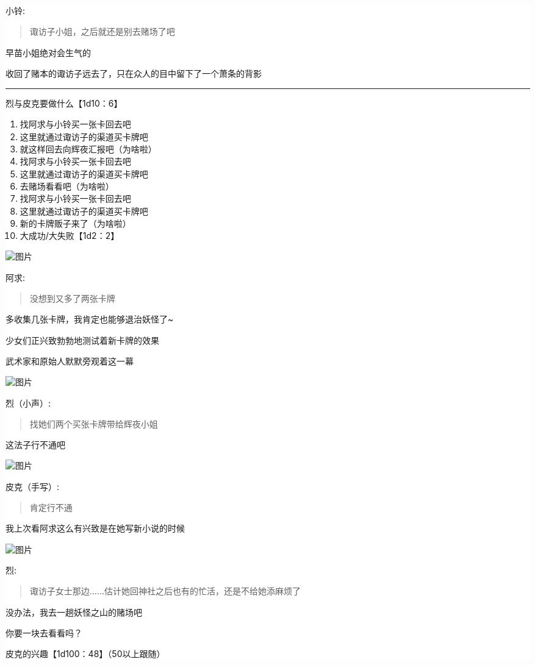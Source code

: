 小铃:
> 诹访子小姐，之后就还是别去赌场了吧

早苗小姐绝对会生气的

收回了赌本的诹访子远去了，只在众人的目中留下了一个萧条的背影

----



烈与皮克要做什么【1d10：6】

1. 找阿求与小铃买一张卡回去吧
2. 这里就通过诹访子的渠道买卡牌吧
3. 就这样回去向辉夜汇报吧（为啥啦）
4. 找阿求与小铃买一张卡回去吧
5. 这里就通过诹访子的渠道买卡牌吧
6. 去赌场看看吧（为啥啦）
7. 找阿求与小铃买一张卡回去吧
8. 这里就通过诹访子的渠道买卡牌吧
9. 新的卡牌贩子来了（为啥啦）
10. 大成功/大失败【1d2：2】

![图片](http://tiebapic.baidu.com/forum/w%3D580/sign=62e579ab6c899e51788e3a1c72a7d990/e5979713b07eca80322793b1862397dda04483c8.jpg)

阿求:
> 没想到又多了两张卡牌

多收集几张卡牌，我肯定也能够退治妖怪了~

少女们正兴致勃勃地测试着新卡牌的效果

武术家和原始人默默旁观着这一幕

![图片](http://tiebapic.baidu.com/forum/w%3D580/sign=e712289021d3d539c13d0fcb0a86e927/d64d3ddbb6fd5266feee347abc18972bd5073618.jpg)

烈（小声）:
> 找她们两个买张卡牌带给辉夜小姐

这法子行不通吧

![图片](http://tiebapic.baidu.com/forum/w%3D580/sign=3ea73b4d650e0cf3a0f74ef33a47f23d/27493fc79f3df8dc7ff519ceda11728b4610282f.jpg)

皮克（手写）:
> 肯定行不通

我上次看阿求这么有兴致是在她写新小说的时候

![图片](http://tiebapic.baidu.com/forum/w%3D580/sign=e64772536cec54e741ec1a1689399bfd/d5a0cbfc1e178a827e7980cde103738da877e899.jpg)

烈:
> 诹访子女士那边……估计她回神社之后也有的忙活，还是不给她添麻烦了

没办法，我去一趟妖怪之山的赌场吧

你要一块去看看吗？

皮克的兴趣【1d100：48】（50以上跟随）

